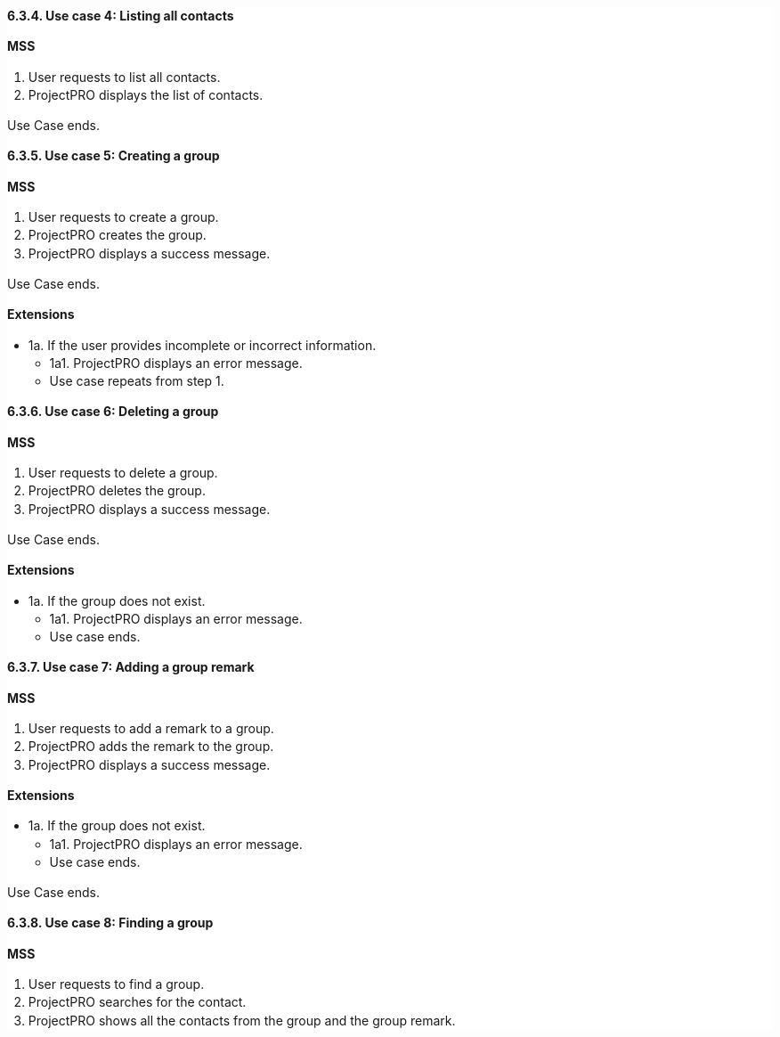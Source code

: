 **6.3.4. Use case 4: Listing all contacts**

**MSS**

1. User requests to list all contacts.
2. ProjectPRO displays the list of contacts.

Use Case ends.

**6.3.5. Use case 5: Creating a group**

**MSS**

1. User requests to create a group.
2. ProjectPRO creates the group.
3. ProjectPRO displays a success message.

Use Case ends.

**Extensions**

* 1a. If the user provides incomplete or incorrect information.
    * 1a1. ProjectPRO displays an error message.
    * Use case repeats from step 1.

**6.3.6. Use case 6: Deleting a group**

**MSS**

1. User requests to delete a group.
2. ProjectPRO deletes the group.
3. ProjectPRO displays a success message.

Use Case ends.

**Extensions**

* 1a. If the group does not exist.
    * 1a1. ProjectPRO displays an error message.
    * Use case ends.


**6.3.7. Use case 7: Adding a group remark**

**MSS**

1. User requests to add a remark to a group.
2. ProjectPRO adds the remark to the group.
3. ProjectPRO displays a success message.

**Extensions**

* 1a. If the group does not exist.
  * 1a1. ProjectPRO displays an error message.
  * Use case ends.

Use Case ends.

**6.3.8. Use case 8: Finding a group**

**MSS**
1. User requests to find a group.
2. ProjectPRO searches for the contact.
3. ProjectPRO shows all the contacts from the group and the group remark.
